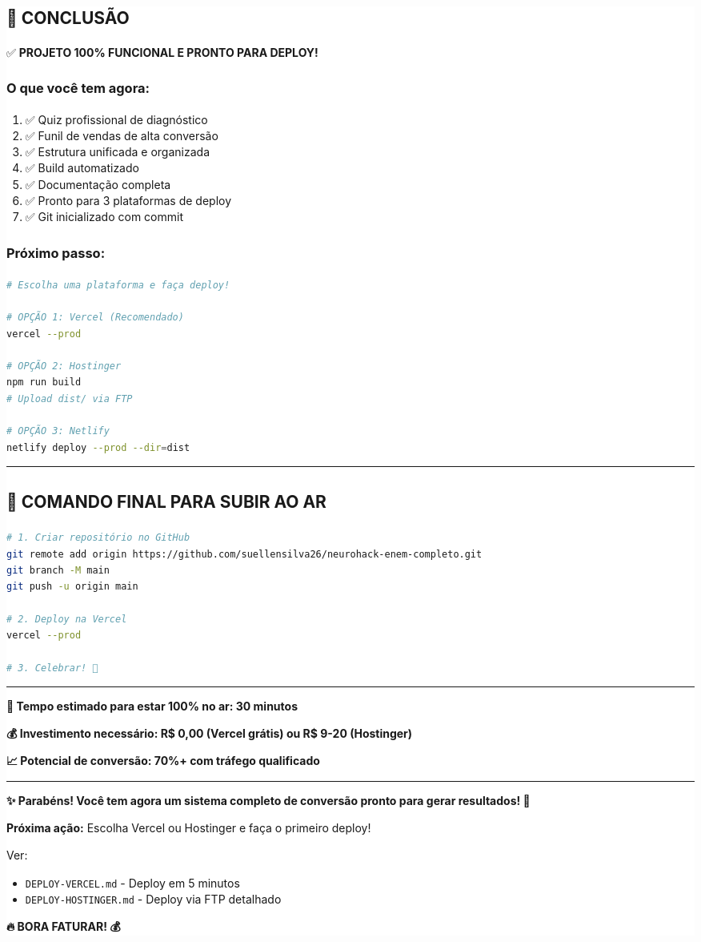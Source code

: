 
## 🎉 CONCLUSÃO

✅ **PROJETO 100% FUNCIONAL E PRONTO PARA DEPLOY!**

### O que você tem agora:

1. ✅ Quiz profissional de diagnóstico
2. ✅ Funil de vendas de alta conversão
3. ✅ Estrutura unificada e organizada
4. ✅ Build automatizado
5. ✅ Documentação completa
6. ✅ Pronto para 3 plataformas de deploy
7. ✅ Git inicializado com commit

### Próximo passo:

```bash
# Escolha uma plataforma e faça deploy!

# OPÇÃO 1: Vercel (Recomendado)
vercel --prod

# OPÇÃO 2: Hostinger
npm run build
# Upload dist/ via FTP

# OPÇÃO 3: Netlify
netlify deploy --prod --dir=dist
```

---

## 🚀 COMANDO FINAL PARA SUBIR AO AR

```bash
# 1. Criar repositório no GitHub
git remote add origin https://github.com/suellensilva26/neurohack-enem-completo.git
git branch -M main
git push -u origin main

# 2. Deploy na Vercel
vercel --prod

# 3. Celebrar! 🎉
```

---

**🎯 Tempo estimado para estar 100% no ar: 30 minutos**

**💰 Investimento necessário: R$ 0,00 (Vercel grátis) ou R$ 9-20 (Hostinger)**

**📈 Potencial de conversão: 70%+ com tráfego qualificado**

---

**✨ Parabéns! Você tem agora um sistema completo de conversão pronto para gerar resultados! 🚀**

**Próxima ação:** Escolha Vercel ou Hostinger e faça o primeiro deploy!

Ver:
- `DEPLOY-VERCEL.md` - Deploy em 5 minutos
- `DEPLOY-HOSTINGER.md` - Deploy via FTP detalhado

**🔥 BORA FATURAR! 💰**


